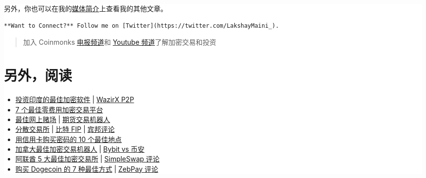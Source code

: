 另外，你也可以在我的[媒体简介](https://web3coder.medium.com/)上查看我的其他文章。

```
**Want to Connect?** Follow me on [Twitter](https://twitter.com/LakshayMaini_).
```

> 加入 Coinmonks [电报频道](https://t.me/coincodecap)和 [Youtube 频道](https://www.youtube.com/c/coinmonks/videos)了解加密交易和投资

# 另外，阅读

*   [投资印度的最佳加密软件](https://coincodecap.com/best-crypto-to-invest-in-india-in-2021) | [WazirX P2P](https://coincodecap.com/wazirx-p2p)
*   [7 个最佳零费用加密交易平台](https://coincodecap.com/zero-fee-crypto-exchanges)
*   [最佳网上赌场](https://coincodecap.com/best-online-casinos) | [期货交易机器人](/coinmonks/futures-trading-bots-5a282ccee3f5)
*   [分散交易所](https://coincodecap.com/what-are-decentralized-exchanges) | [比特 FIP](https://coincodecap.com/bitbns-fip) | [宾邦评论](https://coincodecap.com/bingbon-review)
*   [用信用卡购买密码的 10 个最佳地点](https://coincodecap.com/buy-crypto-with-credit-card)
*   [加拿大最佳加密交易机器人](https://coincodecap.com/5-best-crypto-trading-bots-in-canada) | [Bybit vs 币安](https://coincodecap.com/bybit-binance-moonxbt)
*   [阿联酋 5 大最佳加密交易所](https://coincodecap.com/best-crypto-exchanges-in-uae) | [SimpleSwap 评论](https://coincodecap.com/simpleswap-review)
*   [购买 Dogecoin 的 7 种最佳方式](https://coincodecap.com/ways-to-buy-dogecoin) | [ZebPay 评论](https://coincodecap.com/zebpay-review)